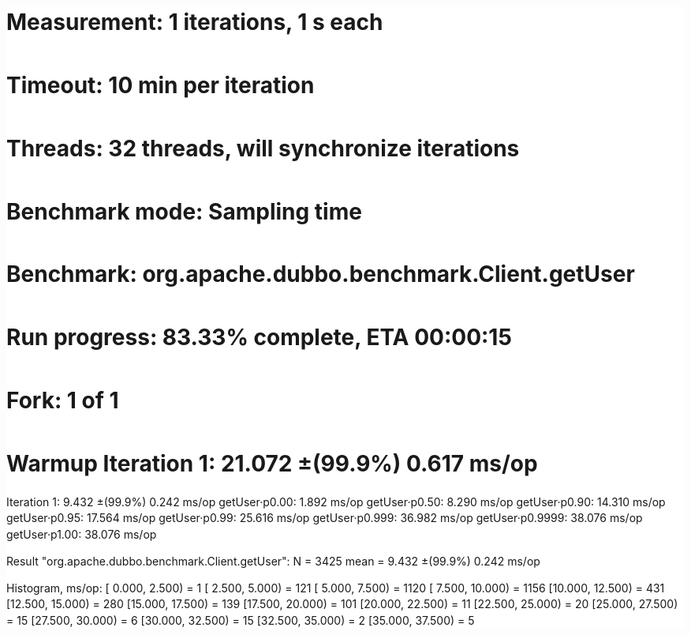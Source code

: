 # Measurement: 1 iterations, 1 s each
# Timeout: 10 min per iteration
# Threads: 32 threads, will synchronize iterations
# Benchmark mode: Sampling time
# Benchmark: org.apache.dubbo.benchmark.Client.getUser

# Run progress: 83.33% complete, ETA 00:00:15
# Fork: 1 of 1
# Warmup Iteration   1: 21.072 ±(99.9%) 0.617 ms/op
Iteration   1: 9.432 ±(99.9%) 0.242 ms/op
                 getUser·p0.00:   1.892 ms/op
                 getUser·p0.50:   8.290 ms/op
                 getUser·p0.90:   14.310 ms/op
                 getUser·p0.95:   17.564 ms/op
                 getUser·p0.99:   25.616 ms/op
                 getUser·p0.999:  36.982 ms/op
                 getUser·p0.9999: 38.076 ms/op
                 getUser·p1.00:   38.076 ms/op



Result "org.apache.dubbo.benchmark.Client.getUser":
  N = 3425
  mean =      9.432 ±(99.9%) 0.242 ms/op

  Histogram, ms/op:
    [ 0.000,  2.500) = 1 
    [ 2.500,  5.000) = 121 
    [ 5.000,  7.500) = 1120 
    [ 7.500, 10.000) = 1156 
    [10.000, 12.500) = 431 
    [12.500, 15.000) = 280 
    [15.000, 17.500) = 139 
    [17.500, 20.000) = 101 
    [20.000, 22.500) = 11 
    [22.500, 25.000) = 20 
    [25.000, 27.500) = 15 
    [27.500, 30.000) = 6 
    [30.000, 32.500) = 15 
    [32.500, 35.000) = 2 
    [35.000, 37.500) = 5 
